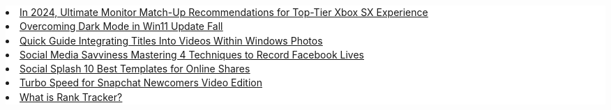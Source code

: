 <li><a href="https://some-tips.techidaily.com/in-2024-ultimate-monitor-match-up-recommendations-for-top-tier-xbox-sx-experience/"><u>In 2024, Ultimate Monitor Match-Up  Recommendations for Top-Tier Xbox SX Experience</u></a></li>
<li><a href="https://network-issues.techidaily.com/overcoming-dark-mode-in-win11-update-fall/"><u>Overcoming Dark Mode in Win11 Update Fall</u></a></li>
<li><a href="https://fox-links.techidaily.com/quick-guide-integrating-titles-into-videos-within-windows-photos/"><u>Quick Guide  Integrating Titles Into Videos Within Windows Photos</u></a></li>
<li><a href="https://on-screen-recording.techidaily.com/social-media-savviness-mastering-4-techniques-to-record-facebook-lives/"><u>Social Media Savviness  Mastering 4 Techniques to Record Facebook Lives</u></a></li>
<li><a href="https://fox-links.techidaily.com/social-splash-10-best-templates-for-online-shares/"><u>Social Splash  10 Best Templates for Online Shares</u></a></li>
<li><a href="https://fox-links.techidaily.com/turbo-speed-for-snapchat-newcomers-video-edition/"><u>Turbo Speed for Snapchat Newcomers  Video Edition</u></a></li>
<li><a href="https://techidaily.com/what-is-rank-tracker-by-link-assistant-rank-tracker-rank-tracker/"><u>What is Rank Tracker?</u></a></li>
</ul></div>
